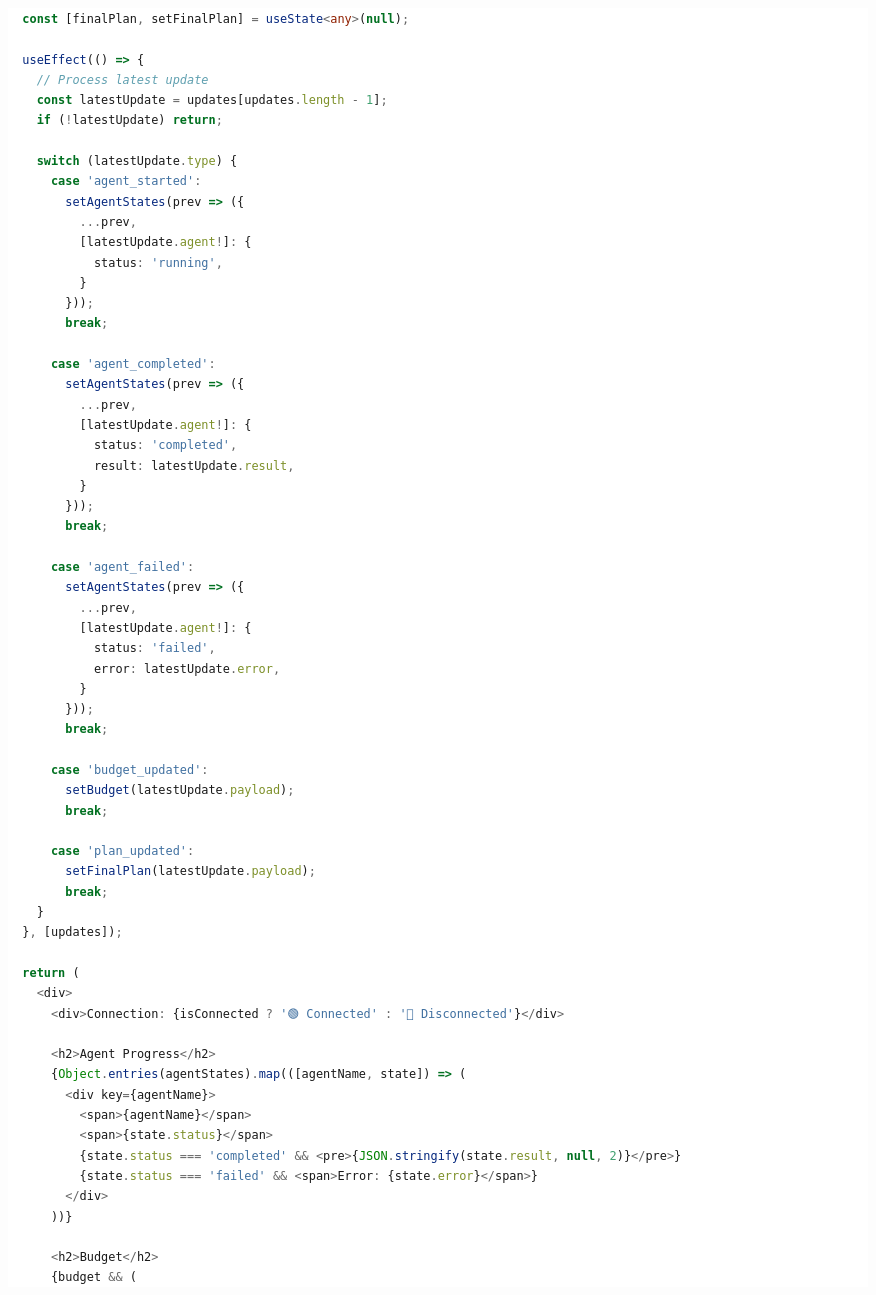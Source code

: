 ```typescript
  const [finalPlan, setFinalPlan] = useState<any>(null);

  useEffect(() => {
    // Process latest update
    const latestUpdate = updates[updates.length - 1];
    if (!latestUpdate) return;

    switch (latestUpdate.type) {
      case 'agent_started':
        setAgentStates(prev => ({
          ...prev,
          [latestUpdate.agent!]: {
            status: 'running',
          }
        }));
        break;

      case 'agent_completed':
        setAgentStates(prev => ({
          ...prev,
          [latestUpdate.agent!]: {
            status: 'completed',
            result: latestUpdate.result,
          }
        }));
        break;

      case 'agent_failed':
        setAgentStates(prev => ({
          ...prev,
          [latestUpdate.agent!]: {
            status: 'failed',
            error: latestUpdate.error,
          }
        }));
        break;

      case 'budget_updated':
        setBudget(latestUpdate.payload);
        break;

      case 'plan_updated':
        setFinalPlan(latestUpdate.payload);
        break;
    }
  }, [updates]);

  return (
    <div>
      <div>Connection: {isConnected ? '🟢 Connected' : '🔴 Disconnected'}</div>

      <h2>Agent Progress</h2>
      {Object.entries(agentStates).map(([agentName, state]) => (
        <div key={agentName}>
          <span>{agentName}</span>
          <span>{state.status}</span>
          {state.status === 'completed' && <pre>{JSON.stringify(state.result, null, 2)}</pre>}
          {state.status === 'failed' && <span>Error: {state.error}</span>}
        </div>
      ))}

      <h2>Budget</h2>
      {budget && (
```